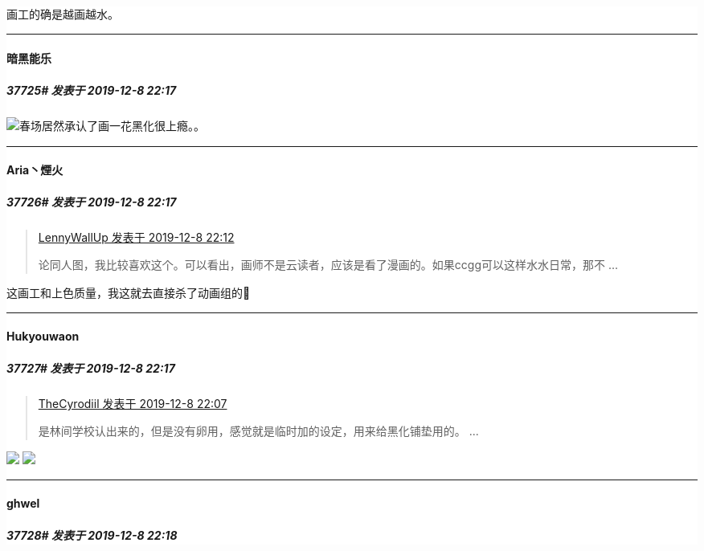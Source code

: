 
画工的确是越画越水。







-----

####  暗黑能乐  
##### 37725#       发表于 2019-12-8 22:17



<img src="https://static.saraba1st.com/image/smiley/face2017/068.png" referrerpolicy="no-referrer">春场居然承认了画一花黑化很上瘾。。







-----

####  Aria丶煙火  
##### 37726#       发表于 2019-12-8 22:17



<blockquote><a href="httphttps://bbs.saraba1st.com/2b/forum.php?mod=redirect&amp;goto=findpost&amp;pid=45776127&amp;ptid=1831320" target="_blank">LennyWallUp 发表于 2019-12-8 22:12</a>

论同人图，我比较喜欢这个。可以看出，画师不是云读者，应该是看了漫画的。如果ccgg可以这样水水日常，那不 ...</blockquote>
这画工和上色质量，我这就去直接杀了动画组的🐎







-----

####  Hukyouwaon  
##### 37727#       发表于 2019-12-8 22:17



<blockquote><a href="httphttps://bbs.saraba1st.com/2b/forum.php?mod=redirect&amp;goto=findpost&amp;pid=45776090&amp;ptid=1831320" target="_blank">TheCyrodiil 发表于 2019-12-8 22:07</a>

是林间学校认出来的，但是没有卵用，感觉就是临时加的设定，用来给黑化铺垫用的。 ...</blockquote>
<img src="https://wx4.sinaimg.cn/mw690/0078NPpAgy1g9poch5y6qj305v08lt9q.jpg" referrerpolicy="no-referrer">
<img src="https://static.saraba1st.com/image/smiley/face2017/068.png" referrerpolicy="no-referrer">







-----

####  ghwel  
##### 37728#       发表于 2019-12-8 22:18
